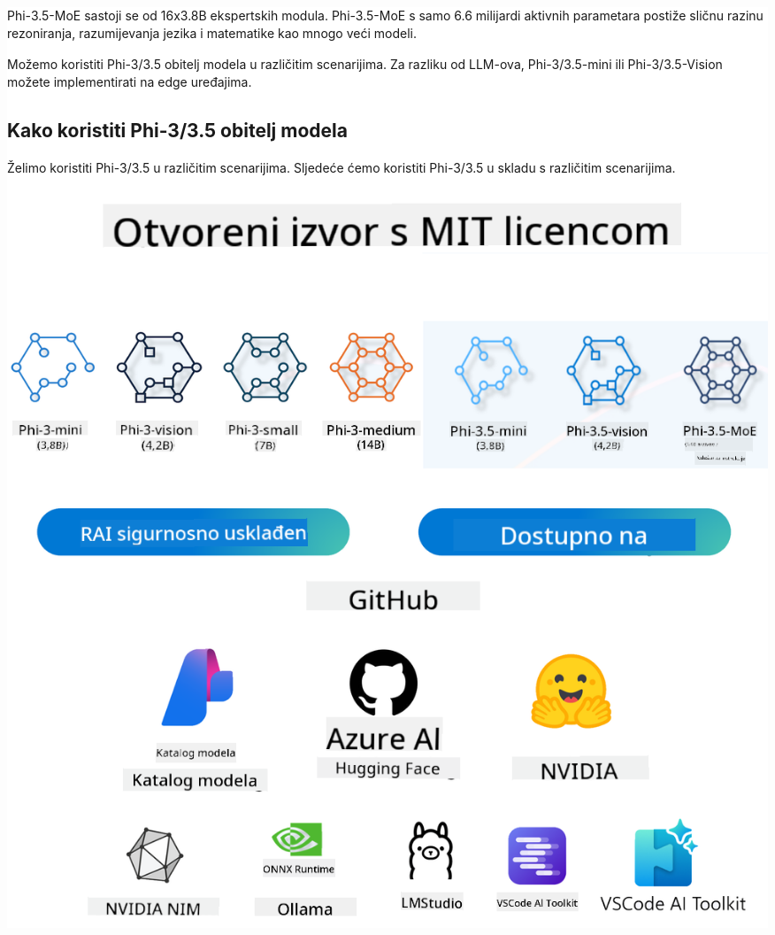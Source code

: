 Phi-3.5-MoE sastoji se od 16x3.8B ekspertskih modula. Phi-3.5-MoE s samo 6.6 milijardi aktivnih parametara postiže sličnu razinu rezoniranja, razumijevanja jezika i matematike kao mnogo veći modeli.

Možemo koristiti Phi-3/3.5 obitelj modela u različitim scenarijima. Za razliku od LLM-ova, Phi-3/3.5-mini ili Phi-3/3.5-Vision možete implementirati na edge uređajima.

## Kako koristiti Phi-3/3.5 obitelj modela

Želimo koristiti Phi-3/3.5 u različitim scenarijima. Sljedeće ćemo koristiti Phi-3/3.5 u skladu s različitim scenarijima.

![phi3](../../../translated_images/phi3.655208c3186ae38168d66032ed529d1d0d9c881ac531c95a2a5a32dbe11c38b4.hr.png)
